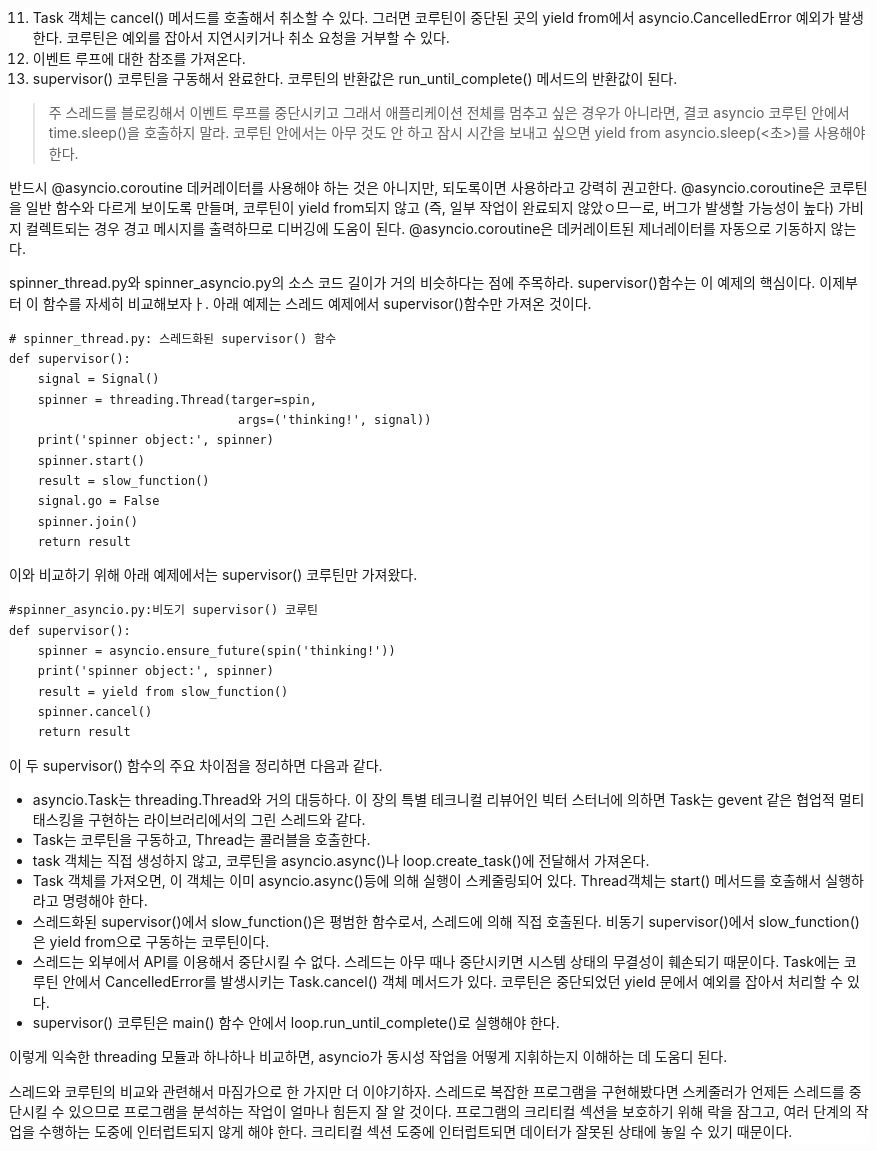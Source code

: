 11. Task 객체는 cancel() 메서드를 호출해서 취소할 수 있다. 그러면 코루틴이 중단된 곳의 yield from에서 asyncio.CancelledError 예외가 발생한다. 코루틴은 예외를 잡아서 지연시키거나 취소 요청을 거부할 수 있다.
12. 이벤트 루프에 대한 참조를 가져온다.
13. supervisor() 코루틴을 구동해서 완료한다. 코루틴의 반환값은 run_until_complete() 메서드의 반환값이 된다.
> 주 스레드를 블로킹해서 이벤트 루프를 중단시키고 그래서 애플리케이션 전체를 멈추고 싶은 경우가 아니라면, 결코 asyncio 코루틴 안에서 time.sleep()을 호출하지 말라. 코루틴 안에서는 아무 것도 안 하고 잠시 시간을 보내고 싶으면 yield from asyncio.sleep(<초>)를 사용해야 한다.

반드시 @asyncio.coroutine 데커레이터를 사용해야 하는 것은 아니지만, 되도록이면 사용하라고 강력히 권고한다. @asyncio.coroutine은 코루틴을 일반 함수와 다르게 보이도록 만들며, 코루틴이 yield from되지 않고 (즉, 일부 작업이 완료되지 않았ㅇ므ㅡ로, 버그가 발생할 가능성이 높다) 가비지 컬렉트되는 경우 경고 메시지를 출력하므로 디버깅에 도움이 된다.
@asyncio.coroutine은 데커레이트된 제너레이터를 자동으로 기동하지 않는다.

spinner_thread.py와 spinner_asyncio.py의 소스 코드 길이가 거의 비슷하다는 점에 주목하라. supervisor()함수는 이 예제의 핵심이다. 이제부터 이 함수를 자세히 비교해보자ㅏ. 아래 예제는 스레드 예제에서 supervisor()함수만 가져온 것이다.
```
# spinner_thread.py: 스레드화된 supervisor() 함수
def supervisor():
    signal = Signal()
    spinner = threading.Thread(targer=spin,
                                args=('thinking!', signal))
    print('spinner object:', spinner)
    spinner.start()
    result = slow_function()
    signal.go = False
    spinner.join()
    return result
```

이와 비교하기 위해 아래 예제에서는 supervisor() 코루틴만 가져왔다.

```
#spinner_asyncio.py:비도기 supervisor() 코루틴
def supervisor():
    spinner = asyncio.ensure_future(spin('thinking!'))
    print('spinner object:', spinner)
    result = yield from slow_function()
    spinner.cancel()
    return result
```
이 두 supervisor() 함수의 주요 차이점을 정리하면 다음과 같다.
* asyncio.Task는 threading.Thread와 거의 대등하다. 이 장의 특별 테크니컬 리뷰어인 빅터 스터너에 의하면 Task는 gevent 같은 협업적 멀티태스킹을 구현하는 라이브러리에서의 그린 스레드와 같다.
* Task는 코루틴을 구동하고, Thread는 콜러블을 호출한다.
* task 객체는 직접 생성하지 않고, 코루틴을 asyncio.async()나 loop.create_task()에 전달해서 가져온다.
* Task 객체를 가져오면, 이 객체는 이미 asyncio.async()등에 의해 실행이 스케줄링되어 있다. Thread객체는 start() 메서드를 호출해서 실행하라고 명령해야 한다.
* 스레드화된 supervisor()에서 slow_function()은 평범한 함수로서, 스레드에 의해 직접 호출된다. 비동기 supervisor()에서 slow_function()은 yield from으로 구동하는 코루틴이다.
* 스레드는 외부에서 API를 이용해서 중단시킬 수 없다. 스레드는 아무 때나 중단시키면 시스템 상태의 무결성이 훼손되기 때문이다. Task에는 코루틴 안에서 CancelledError를 발생시키는 Task.cancel() 객체 메서드가 있다. 코루틴은 중단되었던 yield 문에서 예외를 잡아서 처리할 수 있다.
* supervisor() 코루틴은 main() 함수 안에서 loop.run_until_complete()로 실행해야 한다.

이렇게 익숙한 threading 모듈과 하나하나 비교하면, asyncio가 동시성 작업을 어떻게 지휘하는지 이해하는 데 도움디 된다.

스레드와 코루틴의 비교와 관련해서 마짐가으로 한 가지만 더 이야기하자. 스레드로 복잡한 프로그램을 구현해봤다면 스케줄러가 언제든 스레드를 중단시킬 수 있으므로 프로그램을 분석하는 작업이 얼마나 힘든지 잘 알 것이다. 프로그램의 크리티컬 섹션을 보호하기 위해 락을 잠그고, 여러 단계의 작업을 수행하는 도중에 인터럽트되지 않게 해야 한다. 크리티컬 섹션 도중에 인터럽트되면 데이터가 잘못된 상태에 놓일 수 있기 때문이다.
